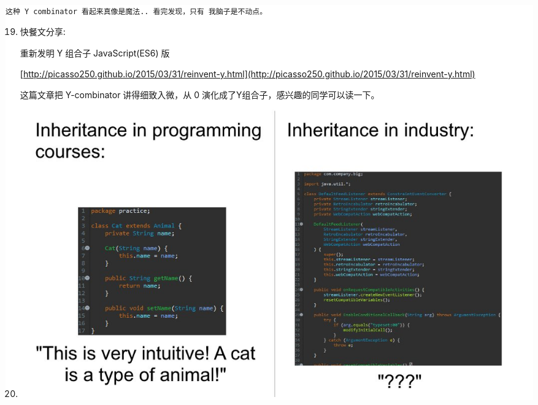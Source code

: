     这种 Y combinator 看起来真像是魔法.. 看完发现，只有 我脑子是不动点。

19. 快餐文分享:

    重新发明 Y 组合子 JavaScript\(ES6\) 版

    [http://picasso250.github.io/2015/03/31/reinvent-y.html](http://picasso250.github.io/2015/03/31/reinvent-y.html)

    这篇文章把 Y-combinator 讲得细致入微，从 0 演化成了Y组合子，感兴趣的同学可以读一下。

20. ![image-20210414210517872](../../../.gitbook/assets/image-20210414210517872.png)